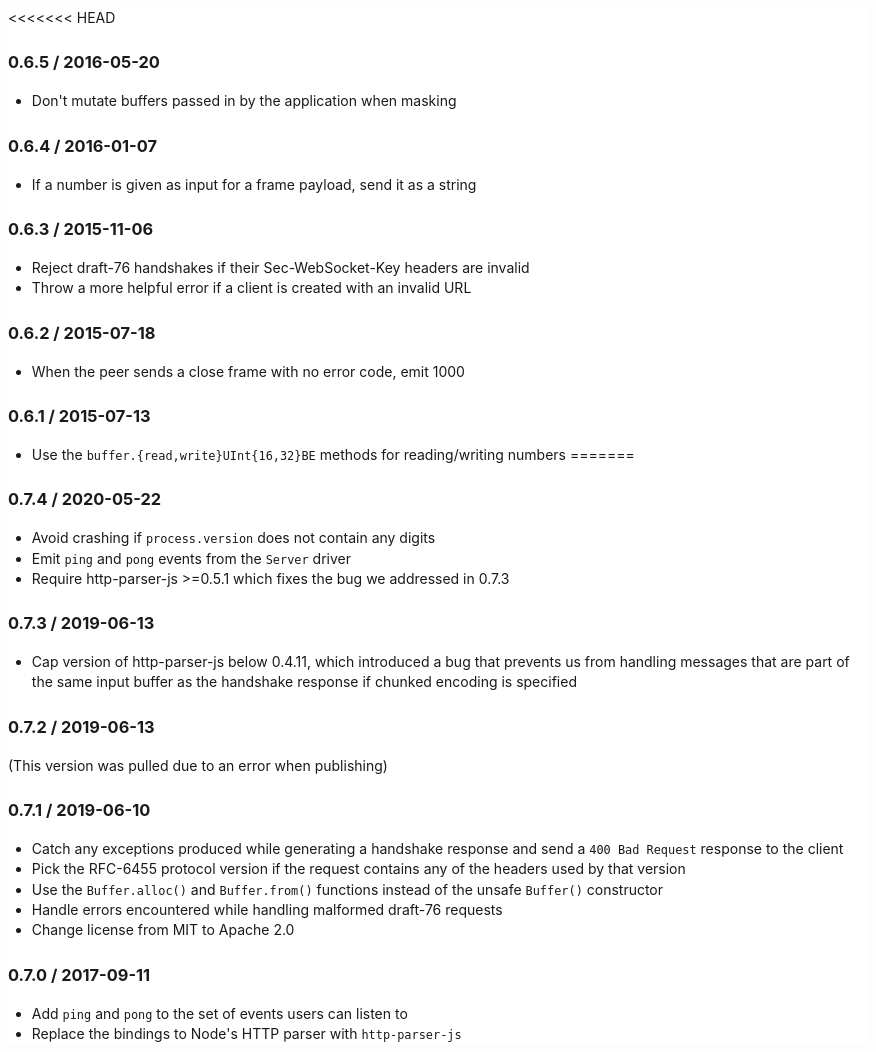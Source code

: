 <<<<<<< HEAD
### 0.6.5 / 2016-05-20

* Don't mutate buffers passed in by the application when masking

### 0.6.4 / 2016-01-07

* If a number is given as input for a frame payload, send it as a string

### 0.6.3 / 2015-11-06

* Reject draft-76 handshakes if their Sec-WebSocket-Key headers are invalid
* Throw a more helpful error if a client is created with an invalid URL

### 0.6.2 / 2015-07-18

* When the peer sends a close frame with no error code, emit 1000

### 0.6.1 / 2015-07-13

* Use the `buffer.{read,write}UInt{16,32}BE` methods for reading/writing numbers
=======
### 0.7.4 / 2020-05-22

- Avoid crashing if `process.version` does not contain any digits
- Emit `ping` and `pong` events from the `Server` driver
- Require http-parser-js >=0.5.1 which fixes the bug we addressed in 0.7.3

### 0.7.3 / 2019-06-13

- Cap version of http-parser-js below 0.4.11, which introduced a bug that
  prevents us from handling messages that are part of the same input buffer as
  the handshake response if chunked encoding is specified

### 0.7.2 / 2019-06-13

(This version was pulled due to an error when publishing)

### 0.7.1 / 2019-06-10

- Catch any exceptions produced while generating a handshake response and send a
  `400 Bad Request` response to the client
- Pick the RFC-6455 protocol version if the request contains any of the headers
  used by that version
- Use the `Buffer.alloc()` and `Buffer.from()` functions instead of the unsafe
  `Buffer()` constructor
- Handle errors encountered while handling malformed draft-76 requests
- Change license from MIT to Apache 2.0

### 0.7.0 / 2017-09-11

- Add `ping` and `pong` to the set of events users can listen to
- Replace the bindings to Node's HTTP parser with `http-parser-js`
